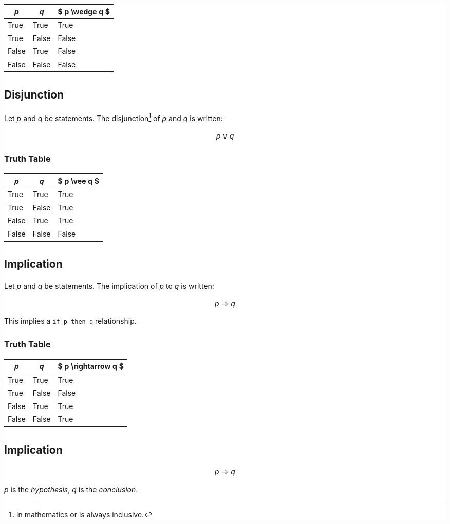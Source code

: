 | $p$   | $q$   | $ p \wedge q $ |
|-------|-------|----------------|
| True  | True  | True           |
| True  | False | False          |
| False | True  | False          |
| False | False | False          |

## Disjunction

Let $p$ and $q$ be statements. The disjunction[^math-inclusive-or] of $p$ and $q$ is written:
[^math-inclusive-or]: In mathematics or is always inclusive.

$$ p \vee q $$

### Truth Table

| $p$   | $q$   | $ p \vee q $ |
|-------|-------|----------------|
| True  | True  | True           |
| True  | False | True           |
| False | True  | True           |
| False | False | False          |

## Implication

Let $p$ and $q$ be statements. The implication of $p$ to $q$ is written:

$$ p \rightarrow q $$

This implies a `if p then q` relationship.

### Truth Table

| $p$   | $q$   | $ p \rightarrow q $ |
|-------|-------|----------------|
| True  | True  | True           |
| True  | False | False          |
| False | True  | True           |
| False | False | True           |


## Implication

$$ p \rightarrow q $$

$p$ is the _hypothesis_, $q$ is the _conclusion_.


[^f1]: While the contrapositive is is logically equivalent to the statement the converse is not.
[^f2]: this is not logically equivalent.